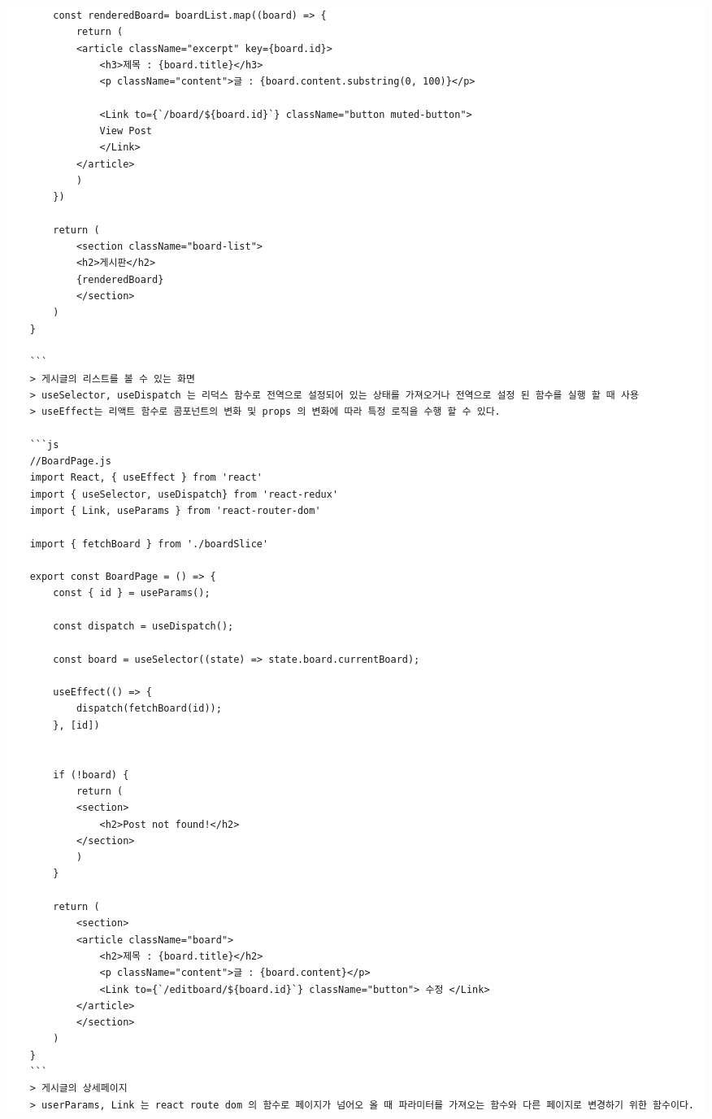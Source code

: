             const renderedBoard= boardList.map((board) => {
                return (
                <article className="excerpt" key={board.id}>
                    <h3>제목 : {board.title}</h3>
                    <p className="content">글 : {board.content.substring(0, 100)}</p>

                    <Link to={`/board/${board.id}`} className="button muted-button">
                    View Post
                    </Link>
                </article>
                )
            })

            return (
                <section className="board-list">
                <h2>게시판</h2>
                {renderedBoard}
                </section>
            )
        }

        ```
        > 게시글의 리스트를 볼 수 있는 화면   
        > useSelector, useDispatch 는 리덕스 함수로 전역으로 설정되어 있는 상태를 가져오거나 전역으로 설정 된 함수를 실행 할 때 사용   
        > useEffect는 리액트 함수로 콤포넌트의 변화 및 props 의 변화에 따라 특정 로직을 수행 할 수 있다.    

        ```js
        //BoardPage.js
        import React, { useEffect } from 'react'
        import { useSelector, useDispatch} from 'react-redux'
        import { Link, useParams } from 'react-router-dom'

        import { fetchBoard } from './boardSlice'

        export const BoardPage = () => {
            const { id } = useParams();
            
            const dispatch = useDispatch();

            const board = useSelector((state) => state.board.currentBoard);

            useEffect(() => {
                dispatch(fetchBoard(id));
            }, [id])


            if (!board) {
                return (
                <section>
                    <h2>Post not found!</h2>
                </section>
                )
            }

            return (
                <section>
                <article className="board">
                    <h2>제목 : {board.title}</h2>
                    <p className="content">글 : {board.content}</p>
                    <Link to={`/editboard/${board.id}`} className="button"> 수정 </Link>
                </article>
                </section>
            )
        }
        ```
        > 게시글의 상세페이지   
        > userParams, Link 는 react route dom 의 함수로 페이지가 넘어오 올 때 파라미터를 가져오는 함수와 다른 페이지로 변경하기 위한 함수이다. 
